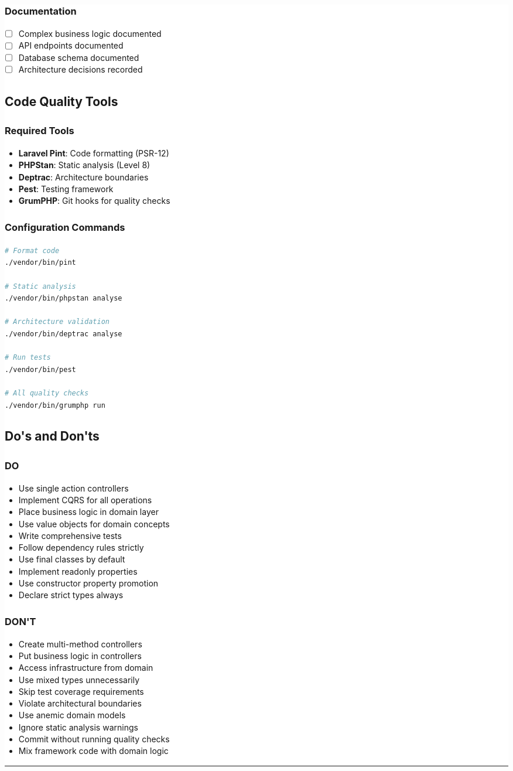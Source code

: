 ### Documentation
- [ ] Complex business logic documented
- [ ] API endpoints documented
- [ ] Database schema documented
- [ ] Architecture decisions recorded

## Code Quality Tools

### Required Tools
- **Laravel Pint**: Code formatting (PSR-12)
- **PHPStan**: Static analysis (Level 8)
- **Deptrac**: Architecture boundaries
- **Pest**: Testing framework
- **GrumPHP**: Git hooks for quality checks

### Configuration Commands
```bash
# Format code
./vendor/bin/pint

# Static analysis
./vendor/bin/phpstan analyse

# Architecture validation
./vendor/bin/deptrac analyse

# Run tests
./vendor/bin/pest

# All quality checks
./vendor/bin/grumphp run
```

## Do's and Don'ts

### DO
- Use single action controllers
- Implement CQRS for all operations
- Place business logic in domain layer
- Use value objects for domain concepts
- Write comprehensive tests
- Follow dependency rules strictly
- Use final classes by default
- Implement readonly properties
- Use constructor property promotion
- Declare strict types always

### DON'T
- Create multi-method controllers
- Put business logic in controllers
- Access infrastructure from domain
- Use mixed types unnecessarily
- Skip test coverage requirements
- Violate architectural boundaries
- Use anemic domain models
- Ignore static analysis warnings
- Commit without running quality checks
- Mix framework code with domain logic

---